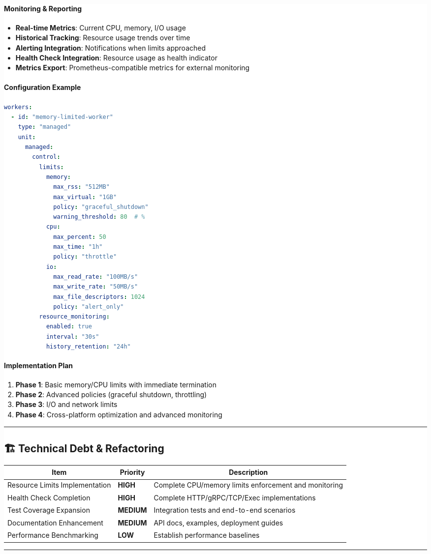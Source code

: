 #### **Monitoring & Reporting**
- **Real-time Metrics**: Current CPU, memory, I/O usage
- **Historical Tracking**: Resource usage trends over time
- **Alerting Integration**: Notifications when limits approached
- **Health Check Integration**: Resource usage as health indicator
- **Metrics Export**: Prometheus-compatible metrics for external monitoring

#### **Configuration Example**
```yaml
workers:
  - id: "memory-limited-worker"
    type: "managed"
    unit:
      managed:
        control:
          limits:
            memory:
              max_rss: "512MB"
              max_virtual: "1GB"
              policy: "graceful_shutdown"
              warning_threshold: 80  # %
            cpu:
              max_percent: 50
              max_time: "1h"
              policy: "throttle"
            io:
              max_read_rate: "100MB/s"
              max_write_rate: "50MB/s"
              max_file_descriptors: 1024
              policy: "alert_only"
          resource_monitoring:
            enabled: true
            interval: "30s"
            history_retention: "24h"
```

#### **Implementation Plan**
1. **Phase 1**: Basic memory/CPU limits with immediate termination
2. **Phase 2**: Advanced policies (graceful shutdown, throttling)
3. **Phase 3**: I/O and network limits
4. **Phase 4**: Cross-platform optimization and advanced monitoring

---

## 🏗️ **Technical Debt & Refactoring**

| Item | Priority | Description |
|------|----------|-------------|
| Resource Limits Implementation | **HIGH** | Complete CPU/memory limits enforcement and monitoring |
| Health Check Completion | **HIGH** | Complete HTTP/gRPC/TCP/Exec implementations |
| Test Coverage Expansion | **MEDIUM** | Integration tests and end-to-end scenarios |
| Documentation Enhancement | **MEDIUM** | API docs, examples, deployment guides |
| Performance Benchmarking | **LOW** | Establish performance baselines |

---